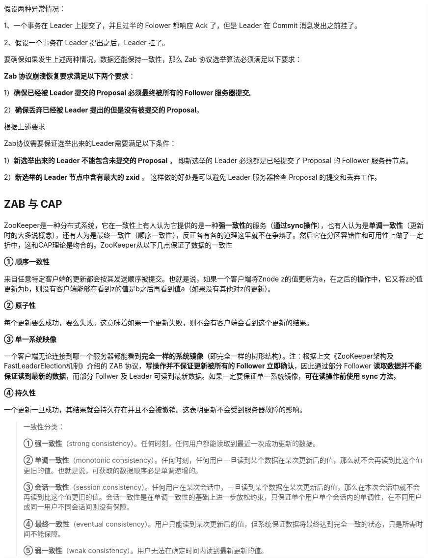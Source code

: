 假设两种异常情况：

1、一个事务在 Leader 上提交了，并且过半的 Folower 都响应 Ack 了，但是 Leader 在 Commit 消息发出之前挂了。

 2、假设一个事务在 Leader 提出之后，Leader 挂了。

要确保如果发生上述两种情况，数据还能保持一致性，那么 Zab 协议选举算法必须满足以下要求：

**Zab 协议崩溃恢复要求满足以下两个要求**：

1）**确保已经被 Leader 提交的 Proposal 必须最终被所有的 Follower 服务器提交**。

 2）**确保丢弃已经被 Leader 提出的但是没有被提交的 Proposal**。

根据上述要求

Zab协议需要保证选举出来的Leader需要满足以下条件：

1）**新选举出来的 Leader 不能包含未提交的 Proposal** 。
 即新选举的 Leader 必须都是已经提交了 Proposal 的 Follower 服务器节点。

 2）**新选举的 Leader 节点中含有最大的 zxid** 。
 这样做的好处是可以避免 Leader 服务器检查 Proposal 的提交和丢弃工作。

## ZAB 与 CAP 

ZooKeeper是一种分布式系统，它在一致性上有人认为它提供的是一种**强一致性**的服务（**通过sync操作**），也有人认为是**单调一致性**（更新时的大多说概念），还有人为是最终一致性（顺序一致性），反正各有各的道理这里就不在争辩了。然后它在分区容错性和可用性上做了一定折中，这和CAP理论是吻合的。ZooKeeper从以下几点保证了数据的一致性

**① 顺序一致性**

来自任意特定客户端的更新都会按其发送顺序被提交。也就是说，如果一个客户端将Znode z的值更新为a，在之后的操作中，它又将z的值更新为b，则没有客户端能够在看到z的值是b之后再看到值a（如果没有其他对z的更新）。

**② 原子性**

每个更新要么成功，要么失败。这意味着如果一个更新失败，则不会有客户端会看到这个更新的结果。

**③ 单一系统映像**

一个客户端无论连接到哪一个服务器都能看到**完全一样的系统镜像**（即完全一样的树形结构）。注：根据上文《ZooKeeper架构及FastLeaderElection机制》介绍的 ZAB 协议，**写操作并不保证更新被所有的 Follower 立即确认**，因此通过部分 Follower **读取数据并不能保证读到最新的数据**，而部分 Follwer 及 Leader 可读到最新数据。如果一定要保证单一系统镜像，**可在读操作前使用 sync 方法**。

**④ 持久性**

一个更新一旦成功，其结果就会持久存在并且不会被撤销。这表明更新不会受到服务器故障的影响。

> 一致性分类：
>
> **① 强一致性**（strong consistency）。任何时刻，任何用户都能读取到最近一次成功更新的数据。
>
> **② 单调一致性**（monotonic consistency）。任何时刻，任何用户一旦读到某个数据在某次更新后的值，那么就不会再读到比这个值更旧的值。也就是说，可获取的数据顺序必是单调递增的。
>
> **③ 会话一致性**（session consistency）。任何用户在某次会话中，一旦读到某个数据在某次更新后的值，那么在本次会话中就不会再读到比这个值更旧的值。会话一致性是在单调一致性的基础上进一步放松约束，只保证单个用户单个会话内的单调性，在不同用户或同一用户不同会话间则没有保障。
>
> **④** **最终一致性**（eventual consistency）。用户只能读到某次更新后的值，但系统保证数据将最终达到完全一致的状态，只是所需时间不能保障。
>
> **⑤ 弱一致性**（weak consistency）。用户无法在确定时间内读到最新更新的值。
